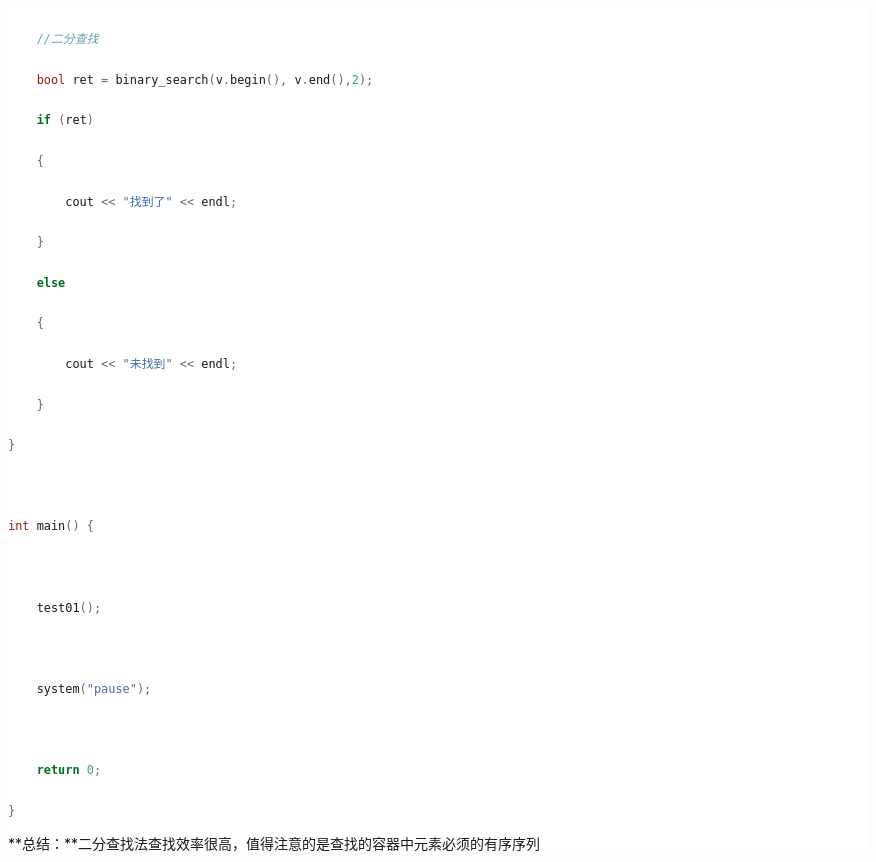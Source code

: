 ```C++

    //二分查找

    bool ret = binary_search(v.begin(), v.end(),2);

    if (ret)

    {

        cout << "找到了" << endl;

    }

    else

    {

        cout << "未找到" << endl;

    }

}

  

int main() {

  

    test01();

  

    system("pause");

  

    return 0;

}

```

  

**总结：**二分查找法查找效率很高，值得注意的是查找的容器中元素必须的有序序列

  
  
  
  
  
  
  
  
  